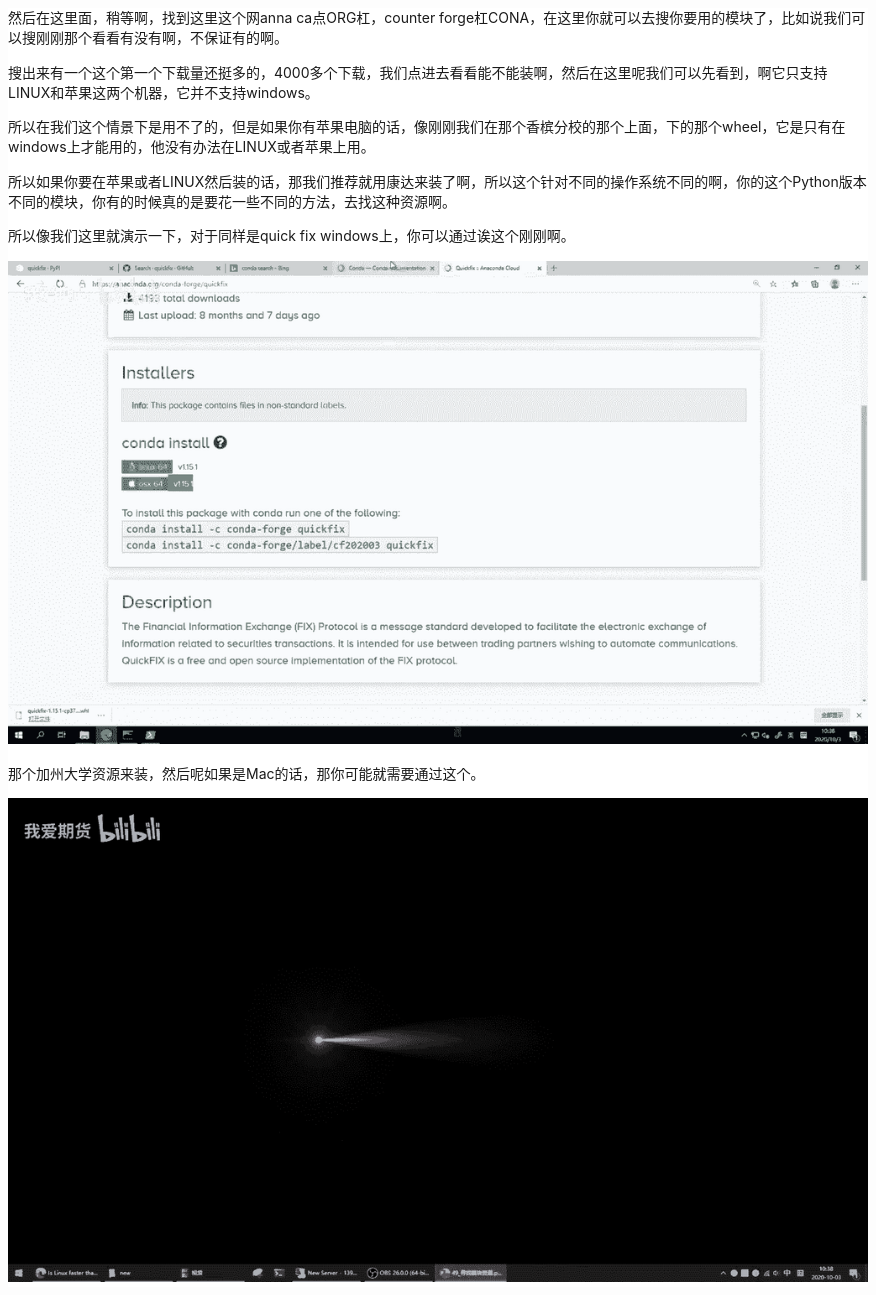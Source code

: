 然后在这里面，稍等啊，找到这里这个网anna ca点ORG杠，counter forge杠CONA，在这里你就可以去搜你要用的模块了，比如说我们可以搜刚刚那个看看有没有啊，不保证有的啊。

搜出来有一个这个第一个下载量还挺多的，4000多个下载，我们点进去看看能不能装啊，然后在这里呢我们可以先看到，啊它只支持LINUX和苹果这两个机器，它并不支持windows。

所以在我们这个情景下是用不了的，但是如果你有苹果电脑的话，像刚刚我们在那个香槟分校的那个上面，下的那个wheel，它是只有在windows上才能用的，他没有办法在LINUX或者苹果上用。

所以如果你要在苹果或者LINUX然后装的话，那我们推荐就用康达来装了啊，所以这个针对不同的操作系统不同的啊，你的这个Python版本不同的模块，你有的时候真的是要花一些不同的方法，去找这种资源啊。

所以像我们这里就演示一下，对于同样是quick fix windows上，你可以通过诶这个刚刚啊。

![](img/fa5e1f21f5be61b87227cbd6b78ad848_9.png)

那个加州大学资源来装，然后呢如果是Mac的话，那你可能就需要通过这个。

![](img/fa5e1f21f5be61b87227cbd6b78ad848_11.png)
